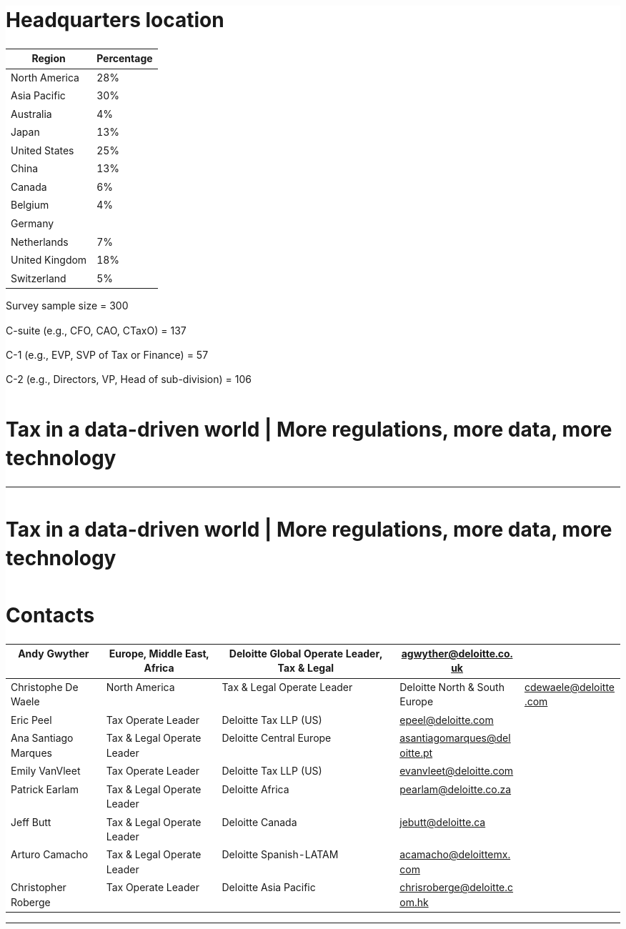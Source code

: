 # Headquarters location

|Region|Percentage|
|---|---|
|North America|28%|
|Asia Pacific|30%|
|Australia|4%|
|Japan|13%|
|United States|25%|
|China|13%|
|Canada|6%|
|Belgium|4%|
|Germany| |
|Netherlands|7%|
|United Kingdom|18%|
|Switzerland|5%|

Survey sample size = 300

C-suite (e.g., CFO, CAO, CTaxO) = 137

C-1 (e.g., EVP, SVP of Tax or Finance) = 57

C-2 (e.g., Directors, VP, Head of sub-division) = 106

# Tax in a data-driven world | More regulations, more data, more technology
---
# Tax in a data-driven world | More regulations, more data, more technology

# Contacts

|Andy Gwyther|Europe, Middle East, Africa|Deloitte Global Operate Leader, Tax & Legal|agwyther@deloitte.co.uk| |
|---|---|---|---|---|
|Christophe De Waele|North America|Tax & Legal Operate Leader|Deloitte North & South Europe|cdewaele@deloitte.com|
|Eric Peel|Tax Operate Leader|Deloitte Tax LLP (US)|epeel@deloitte.com| |
|Ana Santiago Marques|Tax & Legal Operate Leader|Deloitte Central Europe|asantiagomarques@deloitte.pt| |
|Emily VanVleet|Tax Operate Leader|Deloitte Tax LLP (US)|evanvleet@deloitte.com| |
|Patrick Earlam|Tax & Legal Operate Leader|Deloitte Africa|pearlam@deloitte.co.za| |
|Jeff Butt|Tax & Legal Operate Leader|Deloitte Canada|jebutt@deloitte.ca| |
|Arturo Camacho|Tax & Legal Operate Leader|Deloitte Spanish-LATAM|acamacho@deloittemx.com| |
|Christopher Roberge|Tax Operate Leader|Deloitte Asia Pacific|chrisroberge@deloitte.com.hk| |
---